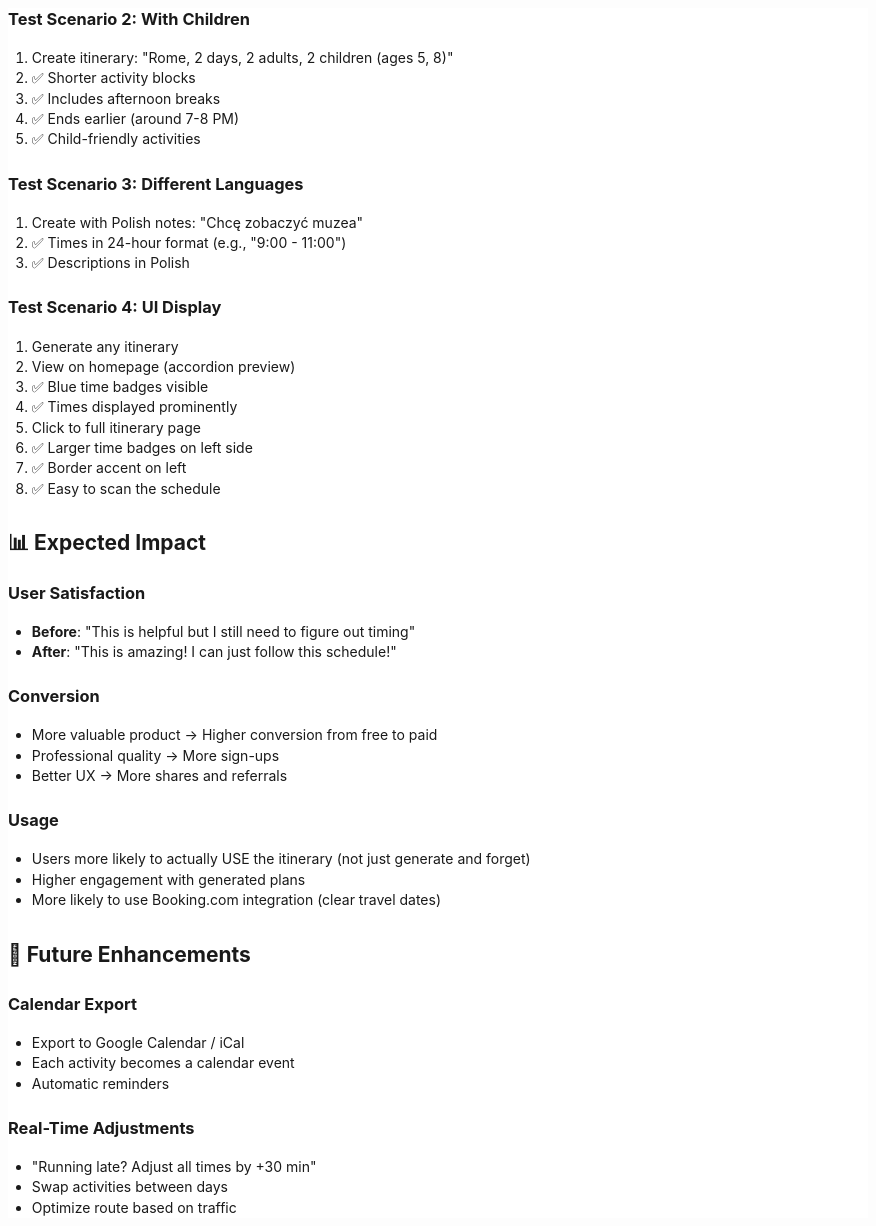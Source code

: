 ### Test Scenario 2: With Children
1. Create itinerary: "Rome, 2 days, 2 adults, 2 children (ages 5, 8)"
2. ✅ Shorter activity blocks
3. ✅ Includes afternoon breaks
4. ✅ Ends earlier (around 7-8 PM)
5. ✅ Child-friendly activities

### Test Scenario 3: Different Languages
1. Create with Polish notes: "Chcę zobaczyć muzea"
2. ✅ Times in 24-hour format (e.g., "9:00 - 11:00")
3. ✅ Descriptions in Polish

### Test Scenario 4: UI Display
1. Generate any itinerary
2. View on homepage (accordion preview)
3. ✅ Blue time badges visible
4. ✅ Times displayed prominently
5. Click to full itinerary page
6. ✅ Larger time badges on left side
7. ✅ Border accent on left
8. ✅ Easy to scan the schedule

## 📊 Expected Impact

### User Satisfaction
- **Before**: "This is helpful but I still need to figure out timing"
- **After**: "This is amazing! I can just follow this schedule!"

### Conversion
- More valuable product → Higher conversion from free to paid
- Professional quality → More sign-ups
- Better UX → More shares and referrals

### Usage
- Users more likely to actually USE the itinerary (not just generate and forget)
- Higher engagement with generated plans
- More likely to use Booking.com integration (clear travel dates)

## 🚀 Future Enhancements

### Calendar Export
- Export to Google Calendar / iCal
- Each activity becomes a calendar event
- Automatic reminders

### Real-Time Adjustments
- "Running late? Adjust all times by +30 min"
- Swap activities between days
- Optimize route based on traffic
